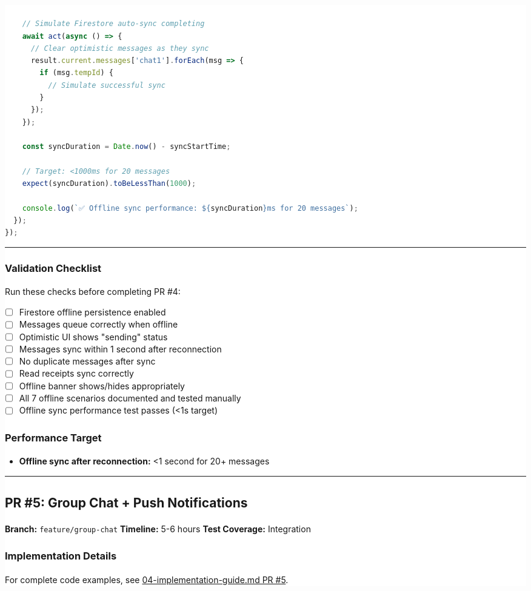 ```typescript

    // Simulate Firestore auto-sync completing
    await act(async () => {
      // Clear optimistic messages as they sync
      result.current.messages['chat1'].forEach(msg => {
        if (msg.tempId) {
          // Simulate successful sync
        }
      });
    });

    const syncDuration = Date.now() - syncStartTime;

    // Target: <1000ms for 20 messages
    expect(syncDuration).toBeLessThan(1000);

    console.log(`✅ Offline sync performance: ${syncDuration}ms for 20 messages`);
  });
});
```

---

### Validation Checklist

Run these checks before completing PR #4:

- [ ] Firestore offline persistence enabled
- [ ] Messages queue correctly when offline
- [ ] Optimistic UI shows "sending" status
- [ ] Messages sync within 1 second after reconnection
- [ ] No duplicate messages after sync
- [ ] Read receipts sync correctly
- [ ] Offline banner shows/hides appropriately
- [ ] All 7 offline scenarios documented and tested manually
- [ ] Offline sync performance test passes (<1s target)

### Performance Target

- **Offline sync after reconnection:** <1 second for 20+ messages

---

## PR #5: Group Chat + Push Notifications

**Branch:** `feature/group-chat`
**Timeline:** 5-6 hours
**Test Coverage:** Integration

### Implementation Details

For complete code examples, see [04-implementation-guide.md PR #5](./04-implementation-guide.md#pr-5-group-chat--push-notifications).
